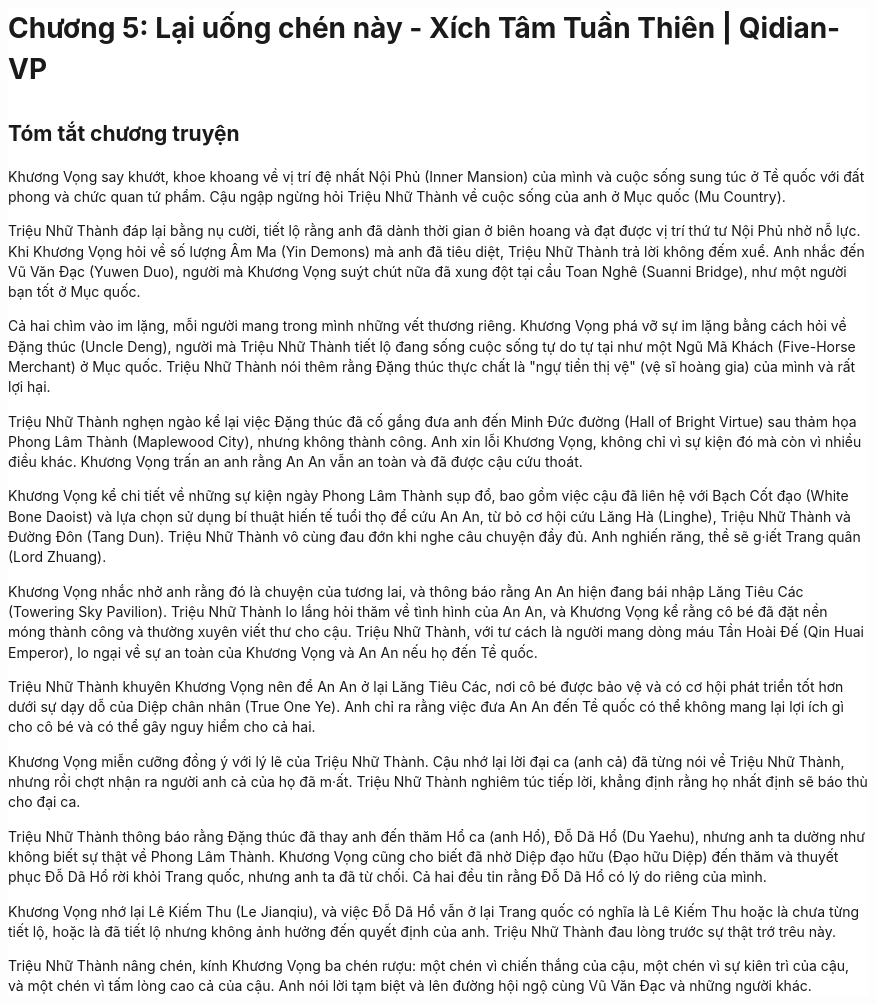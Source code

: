# Chương 5: Lại uống chén này - Xích Tâm Tuần Thiên | Qidian-VP

## Tóm tắt chương truyện

Khương Vọng say khướt, khoe khoang về vị trí đệ nhất Nội Phủ (Inner Mansion) của mình và cuộc sống sung túc ở Tề quốc với đất phong và chức quan tứ phẩm. Cậu ngập ngừng hỏi Triệu Nhữ Thành về cuộc sống của anh ở Mục quốc (Mu Country).

Triệu Nhữ Thành đáp lại bằng nụ cười, tiết lộ rằng anh đã dành thời gian ở biên hoang và đạt được vị trí thứ tư Nội Phủ nhờ nỗ lực. Khi Khương Vọng hỏi về số lượng Âm Ma (Yin Demons) mà anh đã tiêu diệt, Triệu Nhữ Thành trả lời không đếm xuể. Anh nhắc đến Vũ Văn Đạc (Yuwen Duo), người mà Khương Vọng suýt chút nữa đã xung đột tại cầu Toan Nghê (Suanni Bridge), như một người bạn tốt ở Mục quốc.

Cả hai chìm vào im lặng, mỗi người mang trong mình những vết thương riêng. Khương Vọng phá vỡ sự im lặng bằng cách hỏi về Đặng thúc (Uncle Deng), người mà Triệu Nhữ Thành tiết lộ đang sống cuộc sống tự do tự tại như một Ngũ Mã Khách (Five-Horse Merchant) ở Mục quốc. Triệu Nhữ Thành nói thêm rằng Đặng thúc thực chất là "ngự tiền thị vệ" (vệ sĩ hoàng gia) của mình và rất lợi hại.

Triệu Nhữ Thành nghẹn ngào kể lại việc Đặng thúc đã cố gắng đưa anh đến Minh Đức đường (Hall of Bright Virtue) sau thảm họa Phong Lâm Thành (Maplewood City), nhưng không thành công. Anh xin lỗi Khương Vọng, không chỉ vì sự kiện đó mà còn vì nhiều điều khác. Khương Vọng trấn an anh rằng An An vẫn an toàn và đã được cậu cứu thoát.

Khương Vọng kể chi tiết về những sự kiện ngày Phong Lâm Thành sụp đổ, bao gồm việc cậu đã liên hệ với Bạch Cốt đạo (White Bone Daoist) và lựa chọn sử dụng bí thuật hiến tế tuổi thọ để cứu An An, từ bỏ cơ hội cứu Lăng Hà (Linghe), Triệu Nhữ Thành và Đường Đôn (Tang Dun). Triệu Nhữ Thành vô cùng đau đớn khi nghe câu chuyện đầy đủ. Anh nghiến răng, thề sẽ g·iết Trang quân (Lord Zhuang).

Khương Vọng nhắc nhở anh rằng đó là chuyện của tương lai, và thông báo rằng An An hiện đang bái nhập Lăng Tiêu Các (Towering Sky Pavilion). Triệu Nhữ Thành lo lắng hỏi thăm về tình hình của An An, và Khương Vọng kể rằng cô bé đã đặt nền móng thành công và thường xuyên viết thư cho cậu. Triệu Nhữ Thành, với tư cách là người mang dòng máu Tần Hoài Đế (Qin Huai Emperor), lo ngại về sự an toàn của Khương Vọng và An An nếu họ đến Tề quốc.

Triệu Nhữ Thành khuyên Khương Vọng nên để An An ở lại Lăng Tiêu Các, nơi cô bé được bảo vệ và có cơ hội phát triển tốt hơn dưới sự dạy dỗ của Diệp chân nhân (True One Ye). Anh chỉ ra rằng việc đưa An An đến Tề quốc có thể không mang lại lợi ích gì cho cô bé và có thể gây nguy hiểm cho cả hai.

Khương Vọng miễn cưỡng đồng ý với lý lẽ của Triệu Nhữ Thành. Cậu nhớ lại lời đại ca (anh cả) đã từng nói về Triệu Nhữ Thành, nhưng rồi chợt nhận ra người anh cả của họ đã m·ất. Triệu Nhữ Thành nghiêm túc tiếp lời, khẳng định rằng họ nhất định sẽ báo thù cho đại ca.

Triệu Nhữ Thành thông báo rằng Đặng thúc đã thay anh đến thăm Hổ ca (anh Hổ), Đỗ Dã Hổ (Du Yaehu), nhưng anh ta dường như không biết sự thật về Phong Lâm Thành. Khương Vọng cũng cho biết đã nhờ Diệp đạo hữu (Đạo hữu Diệp) đến thăm và thuyết phục Đỗ Dã Hổ rời khỏi Trang quốc, nhưng anh ta đã từ chối. Cả hai đều tin rằng Đỗ Dã Hổ có lý do riêng của mình.

Khương Vọng nhớ lại Lê Kiếm Thu (Le Jianqiu), và việc Đỗ Dã Hổ vẫn ở lại Trang quốc có nghĩa là Lê Kiếm Thu hoặc là chưa từng tiết lộ, hoặc là đã tiết lộ nhưng không ảnh hưởng đến quyết định của anh. Triệu Nhữ Thành đau lòng trước sự thật trớ trêu này.

Triệu Nhữ Thành nâng chén, kính Khương Vọng ba chén rượu: một chén vì chiến thắng của cậu, một chén vì sự kiên trì của cậu, và một chén vì tấm lòng cao cả của cậu. Anh nói lời tạm biệt và lên đường hội ngộ cùng Vũ Văn Đạc và những người khác.
